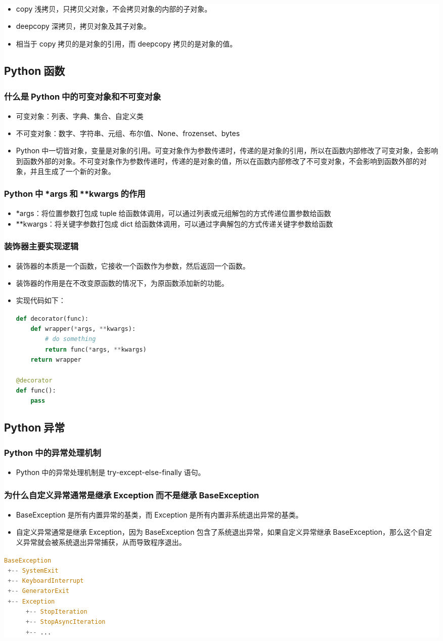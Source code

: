 + copy 浅拷贝，只拷贝父对象，不会拷贝对象的内部的子对象。

+ deepcopy 深拷贝，拷贝对象及其子对象。

+ 相当于 copy 拷贝的是对象的引用，而 deepcopy 拷贝的是对象的值。

## Python 函数

### 什么是 Python 中的可变对象和不可变对象

+ 可变对象：列表、字典、集合、自定义类
+ 不可变对象：数字、字符串、元组、布尔值、None、frozenset、bytes

+ Python 中一切皆对象，变量是对象的引用。可变对象作为参数传递时，传递的是对象的引用，所以在函数内部修改了可变对象，会影响到函数外部的对象。不可变对象作为参数传递时，传递的是对象的值，所以在函数内部修改了不可变对象，不会影响到函数外部的对象，并且生成了一个新的对象。

### Python 中 *args 和 **kwargs 的作用

+ *args：将位置参数打包成 tuple 给函数体调用，可以通过列表或元组解包的方式传递位置参数给函数
+ **kwargs：将关键字参数打包成 dict 给函数体调用，可以通过字典解包的方式传递关键字参数给函数

### 装饰器主要实现逻辑

+ 装饰器的本质是一个函数，它接收一个函数作为参数，然后返回一个函数。

+ 装饰器的作用是在不改变原函数的情况下，为原函数添加新的功能。

+ 实现代码如下：

    ```python
    def decorator(func):
        def wrapper(*args, **kwargs):
            # do something
            return func(*args, **kwargs)
        return wrapper

    @decorator
    def func():
        pass
    ```

## Python 异常

### Python 中的异常处理机制

+ Python 中的异常处理机制是 try-except-else-finally 语句。

### 为什么自定义异常通常是继承 Exception 而不是继承 BaseException

+ BaseException 是所有内置异常的基类，而 Exception 是所有内置非系统退出异常的基类。

+ 自定义异常通常是继承 Exception，因为 BaseException 包含了系统退出异常，如果自定义异常继承 BaseException，那么这个自定义异常就会被系统退出异常捕获，从而导致程序退出。

```python
BaseException
 +-- SystemExit
 +-- KeyboardInterrupt
 +-- GeneratorExit
 +-- Exception
      +-- StopIteration
      +-- StopAsyncIteration
      +-- ...
```

